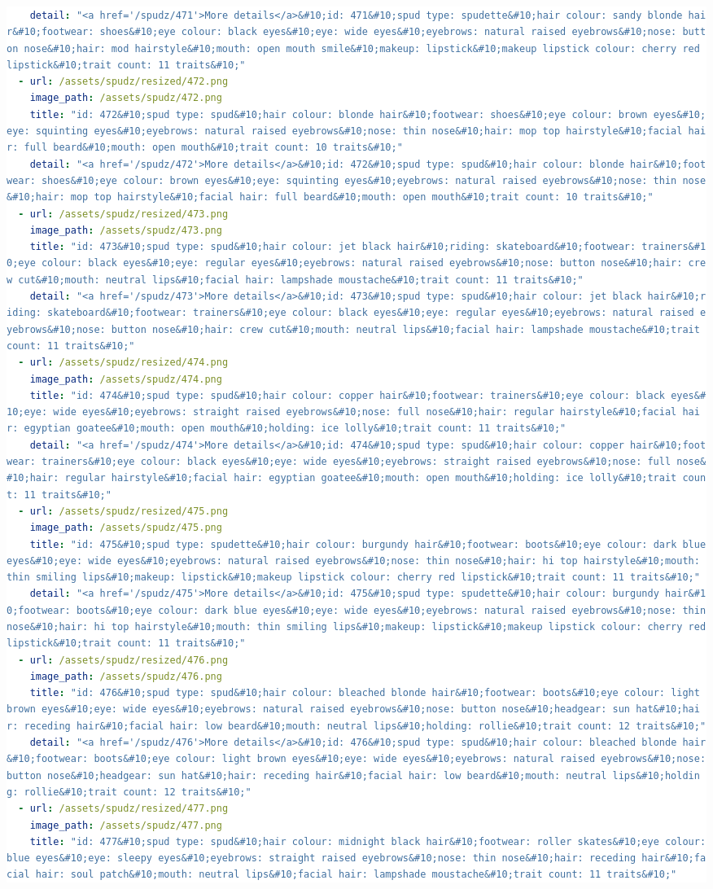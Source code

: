 ```yaml
    detail: "<a href='/spudz/471'>More details</a>&#10;id: 471&#10;spud type: spudette&#10;hair colour: sandy blonde hair&#10;footwear: shoes&#10;eye colour: black eyes&#10;eye: wide eyes&#10;eyebrows: natural raised eyebrows&#10;nose: button nose&#10;hair: mod hairstyle&#10;mouth: open mouth smile&#10;makeup: lipstick&#10;makeup lipstick colour: cherry red lipstick&#10;trait count: 11 traits&#10;"
  - url: /assets/spudz/resized/472.png
    image_path: /assets/spudz/472.png
    title: "id: 472&#10;spud type: spud&#10;hair colour: blonde hair&#10;footwear: shoes&#10;eye colour: brown eyes&#10;eye: squinting eyes&#10;eyebrows: natural raised eyebrows&#10;nose: thin nose&#10;hair: mop top hairstyle&#10;facial hair: full beard&#10;mouth: open mouth&#10;trait count: 10 traits&#10;"
    detail: "<a href='/spudz/472'>More details</a>&#10;id: 472&#10;spud type: spud&#10;hair colour: blonde hair&#10;footwear: shoes&#10;eye colour: brown eyes&#10;eye: squinting eyes&#10;eyebrows: natural raised eyebrows&#10;nose: thin nose&#10;hair: mop top hairstyle&#10;facial hair: full beard&#10;mouth: open mouth&#10;trait count: 10 traits&#10;"
  - url: /assets/spudz/resized/473.png
    image_path: /assets/spudz/473.png
    title: "id: 473&#10;spud type: spud&#10;hair colour: jet black hair&#10;riding: skateboard&#10;footwear: trainers&#10;eye colour: black eyes&#10;eye: regular eyes&#10;eyebrows: natural raised eyebrows&#10;nose: button nose&#10;hair: crew cut&#10;mouth: neutral lips&#10;facial hair: lampshade moustache&#10;trait count: 11 traits&#10;"
    detail: "<a href='/spudz/473'>More details</a>&#10;id: 473&#10;spud type: spud&#10;hair colour: jet black hair&#10;riding: skateboard&#10;footwear: trainers&#10;eye colour: black eyes&#10;eye: regular eyes&#10;eyebrows: natural raised eyebrows&#10;nose: button nose&#10;hair: crew cut&#10;mouth: neutral lips&#10;facial hair: lampshade moustache&#10;trait count: 11 traits&#10;"
  - url: /assets/spudz/resized/474.png
    image_path: /assets/spudz/474.png
    title: "id: 474&#10;spud type: spud&#10;hair colour: copper hair&#10;footwear: trainers&#10;eye colour: black eyes&#10;eye: wide eyes&#10;eyebrows: straight raised eyebrows&#10;nose: full nose&#10;hair: regular hairstyle&#10;facial hair: egyptian goatee&#10;mouth: open mouth&#10;holding: ice lolly&#10;trait count: 11 traits&#10;"
    detail: "<a href='/spudz/474'>More details</a>&#10;id: 474&#10;spud type: spud&#10;hair colour: copper hair&#10;footwear: trainers&#10;eye colour: black eyes&#10;eye: wide eyes&#10;eyebrows: straight raised eyebrows&#10;nose: full nose&#10;hair: regular hairstyle&#10;facial hair: egyptian goatee&#10;mouth: open mouth&#10;holding: ice lolly&#10;trait count: 11 traits&#10;"
  - url: /assets/spudz/resized/475.png
    image_path: /assets/spudz/475.png
    title: "id: 475&#10;spud type: spudette&#10;hair colour: burgundy hair&#10;footwear: boots&#10;eye colour: dark blue eyes&#10;eye: wide eyes&#10;eyebrows: natural raised eyebrows&#10;nose: thin nose&#10;hair: hi top hairstyle&#10;mouth: thin smiling lips&#10;makeup: lipstick&#10;makeup lipstick colour: cherry red lipstick&#10;trait count: 11 traits&#10;"
    detail: "<a href='/spudz/475'>More details</a>&#10;id: 475&#10;spud type: spudette&#10;hair colour: burgundy hair&#10;footwear: boots&#10;eye colour: dark blue eyes&#10;eye: wide eyes&#10;eyebrows: natural raised eyebrows&#10;nose: thin nose&#10;hair: hi top hairstyle&#10;mouth: thin smiling lips&#10;makeup: lipstick&#10;makeup lipstick colour: cherry red lipstick&#10;trait count: 11 traits&#10;"
  - url: /assets/spudz/resized/476.png
    image_path: /assets/spudz/476.png
    title: "id: 476&#10;spud type: spud&#10;hair colour: bleached blonde hair&#10;footwear: boots&#10;eye colour: light brown eyes&#10;eye: wide eyes&#10;eyebrows: natural raised eyebrows&#10;nose: button nose&#10;headgear: sun hat&#10;hair: receding hair&#10;facial hair: low beard&#10;mouth: neutral lips&#10;holding: rollie&#10;trait count: 12 traits&#10;"
    detail: "<a href='/spudz/476'>More details</a>&#10;id: 476&#10;spud type: spud&#10;hair colour: bleached blonde hair&#10;footwear: boots&#10;eye colour: light brown eyes&#10;eye: wide eyes&#10;eyebrows: natural raised eyebrows&#10;nose: button nose&#10;headgear: sun hat&#10;hair: receding hair&#10;facial hair: low beard&#10;mouth: neutral lips&#10;holding: rollie&#10;trait count: 12 traits&#10;"
  - url: /assets/spudz/resized/477.png
    image_path: /assets/spudz/477.png
    title: "id: 477&#10;spud type: spud&#10;hair colour: midnight black hair&#10;footwear: roller skates&#10;eye colour: blue eyes&#10;eye: sleepy eyes&#10;eyebrows: straight raised eyebrows&#10;nose: thin nose&#10;hair: receding hair&#10;facial hair: soul patch&#10;mouth: neutral lips&#10;facial hair: lampshade moustache&#10;trait count: 11 traits&#10;"
```
